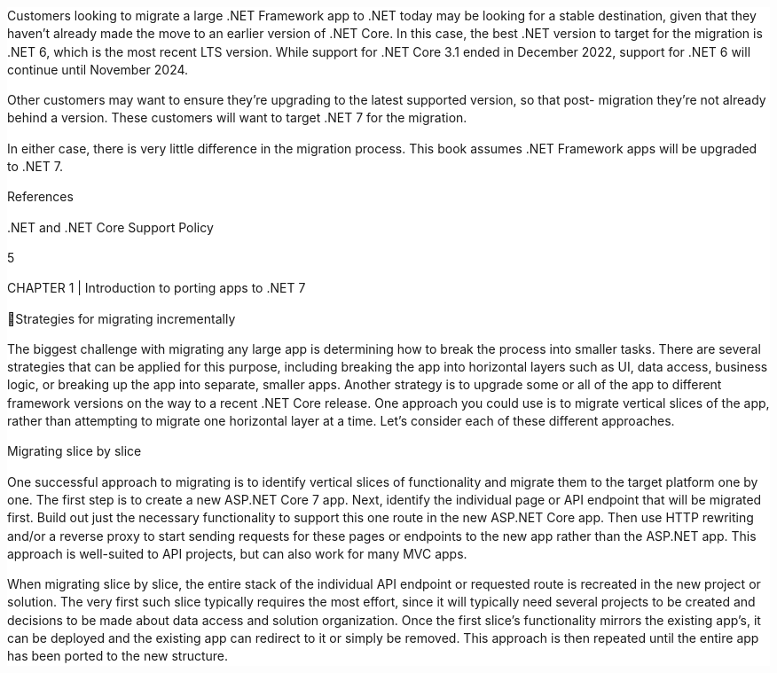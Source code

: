 Customers looking to migrate a large .NET Framework app to .NET today may be looking for a stable
destination, given that they haven’t already made the move to an earlier version of .NET Core. In this
case, the best .NET version to target for the migration is .NET 6, which is the most recent LTS version.
While support for .NET Core 3.1 ended in December 2022, support for .NET 6 will continue until
November 2024.

Other customers may want to ensure they’re upgrading to the latest supported version, so that post-
migration they’re not already behind a version. These customers will want to target .NET 7 for the
migration.

In either case, there is very little difference in the migration process. This book assumes .NET
Framework apps will be upgraded to .NET 7.

References

.NET and .NET Core Support Policy

5

CHAPTER 1 | Introduction to porting apps to .NET 7

Strategies for migrating incrementally

The biggest challenge with migrating any large app is determining how to break the process into
smaller tasks. There are several strategies that can be applied for this purpose, including breaking the
app into horizontal layers such as UI, data access, business logic, or breaking up the app into separate,
smaller apps. Another strategy is to upgrade some or all of the app to different framework versions on
the way to a recent .NET Core release. One approach you could use is to migrate vertical slices of the
app, rather than attempting to migrate one horizontal layer at a time. Let’s consider each of these
different approaches.

Migrating slice by slice

One successful approach to migrating is to identify vertical slices of functionality and migrate them to
the target platform one by one. The first step is to create a new ASP.NET Core 7 app. Next, identify the
individual page or API endpoint that will be migrated first. Build out just the necessary functionality to
support this one route in the new ASP.NET Core app. Then use HTTP rewriting and/or a reverse proxy
to start sending requests for these pages or endpoints to the new app rather than the ASP.NET app.
This approach is well-suited to API projects, but can also work for many MVC apps.

When migrating slice by slice, the entire stack of the individual API endpoint or requested route is
recreated in the new project or solution. The very first such slice typically requires the most effort,
since it will typically need several projects to be created and decisions to be made about data access
and solution organization. Once the first slice’s functionality mirrors the existing app’s, it can be
deployed and the existing app can redirect to it or simply be removed. This approach is then repeated
until the entire app has been ported to the new structure.
